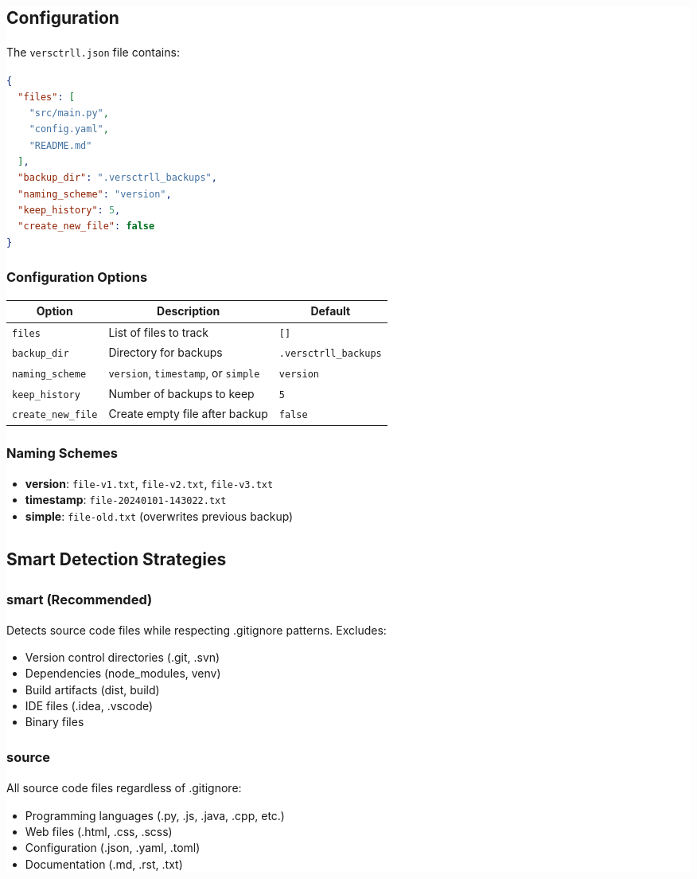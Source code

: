 ## Configuration

The `versctrll.json` file contains:

```json
{
  "files": [
    "src/main.py",
    "config.yaml",
    "README.md"
  ],
  "backup_dir": ".versctrll_backups",
  "naming_scheme": "version",
  "keep_history": 5,
  "create_new_file": false
}
```

### Configuration Options

| Option | Description | Default |
|--------|-------------|---------|
| `files` | List of files to track | `[]` |
| `backup_dir` | Directory for backups | `.versctrll_backups` |
| `naming_scheme` | `version`, `timestamp`, or `simple` | `version` |
| `keep_history` | Number of backups to keep | `5` |
| `create_new_file` | Create empty file after backup | `false` |

### Naming Schemes

- **version**: `file-v1.txt`, `file-v2.txt`, `file-v3.txt`
- **timestamp**: `file-20240101-143022.txt`
- **simple**: `file-old.txt` (overwrites previous backup)

## Smart Detection Strategies

### smart (Recommended)

Detects source code files while respecting .gitignore patterns. Excludes:
- Version control directories (.git, .svn)
- Dependencies (node_modules, venv)
- Build artifacts (dist, build)
- IDE files (.idea, .vscode)
- Binary files

### source

All source code files regardless of .gitignore:
- Programming languages (.py, .js, .java, .cpp, etc.)
- Web files (.html, .css, .scss)
- Configuration (.json, .yaml, .toml)
- Documentation (.md, .rst, .txt)
